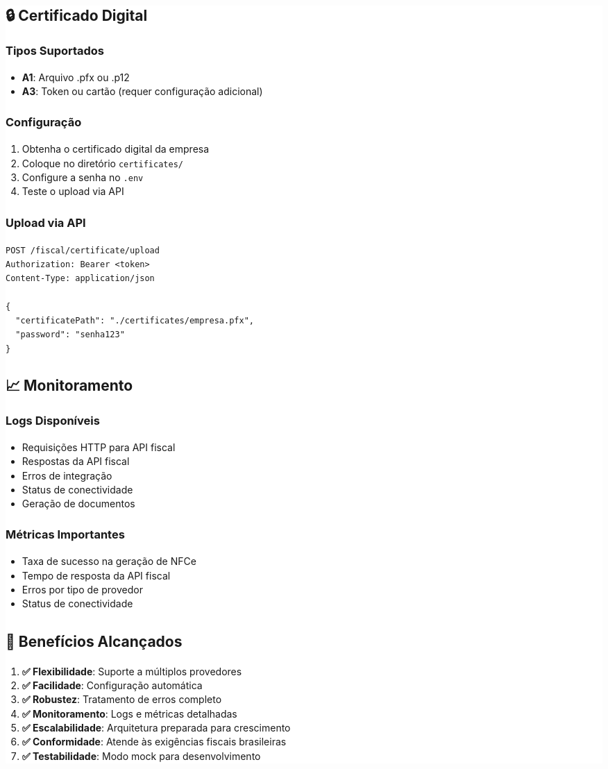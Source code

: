 ## 🔒 Certificado Digital

### Tipos Suportados
- **A1**: Arquivo .pfx ou .p12
- **A3**: Token ou cartão (requer configuração adicional)

### Configuração
1. Obtenha o certificado digital da empresa
2. Coloque no diretório `certificates/`
3. Configure a senha no `.env`
4. Teste o upload via API

### Upload via API
```http
POST /fiscal/certificate/upload
Authorization: Bearer <token>
Content-Type: application/json

{
  "certificatePath": "./certificates/empresa.pfx",
  "password": "senha123"
}
```

## 📈 Monitoramento

### Logs Disponíveis
- Requisições HTTP para API fiscal
- Respostas da API fiscal
- Erros de integração
- Status de conectividade
- Geração de documentos

### Métricas Importantes
- Taxa de sucesso na geração de NFCe
- Tempo de resposta da API fiscal
- Erros por tipo de provedor
- Status de conectividade

## 🎯 Benefícios Alcançados

1. **✅ Flexibilidade**: Suporte a múltiplos provedores
2. **✅ Facilidade**: Configuração automática
3. **✅ Robustez**: Tratamento de erros completo
4. **✅ Monitoramento**: Logs e métricas detalhadas
5. **✅ Escalabilidade**: Arquitetura preparada para crescimento
6. **✅ Conformidade**: Atende às exigências fiscais brasileiras
7. **✅ Testabilidade**: Modo mock para desenvolvimento
